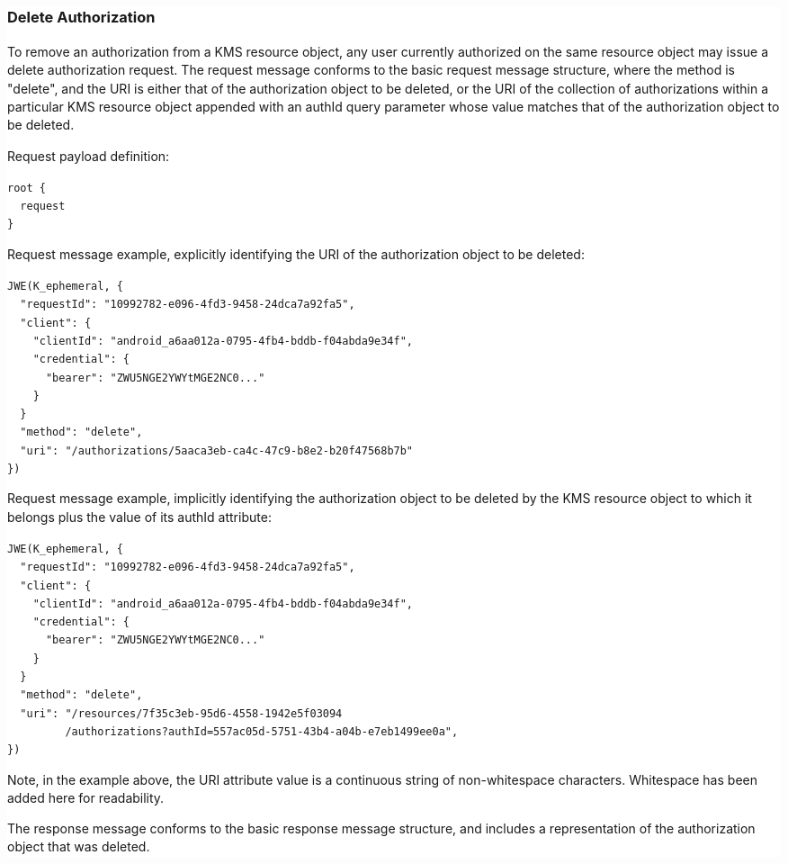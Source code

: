 ### Delete Authorization

To remove an authorization from a KMS resource object, any user currently authorized on the same resource object may issue a delete authorization request.  The request message conforms to the basic request message structure, where the method is "delete", and the URI is either that of the authorization object to be deleted, or the URI of the collection of authorizations within a particular KMS resource object appended with an authId query parameter whose value matches that of the authorization object to be deleted.

Request payload definition:

~~~
root {
  request
}
~~~

Request message example, explicitly identifying the URI of the authorization object to be deleted:

~~~
JWE(K_ephemeral, {
  "requestId": "10992782-e096-4fd3-9458-24dca7a92fa5",
  "client": {
    "clientId": "android_a6aa012a-0795-4fb4-bddb-f04abda9e34f",
    "credential": {
      "bearer": "ZWU5NGE2YWYtMGE2NC0..."
    }
  }  
  "method": "delete",
  "uri": "/authorizations/5aaca3eb-ca4c-47c9-b8e2-b20f47568b7b"
})
~~~

Request message example, implicitly identifying the authorization object to be deleted by the KMS resource object to which it belongs plus the value of its authId attribute:

~~~
JWE(K_ephemeral, {
  "requestId": "10992782-e096-4fd3-9458-24dca7a92fa5",
  "client": {
    "clientId": "android_a6aa012a-0795-4fb4-bddb-f04abda9e34f",
    "credential": {
      "bearer": "ZWU5NGE2YWYtMGE2NC0..."
    }
  }  
  "method": "delete",
  "uri": "/resources/7f35c3eb-95d6-4558-1942e5f03094
         /authorizations?authId=557ac05d-5751-43b4-a04b-e7eb1499ee0a",
})
~~~

Note, in the example above, the URI attribute value is a continuous string of non-whitespace characters. Whitespace has been added here for readability.

The response message conforms to the basic response message structure, and includes a representation of the authorization object that was deleted.
